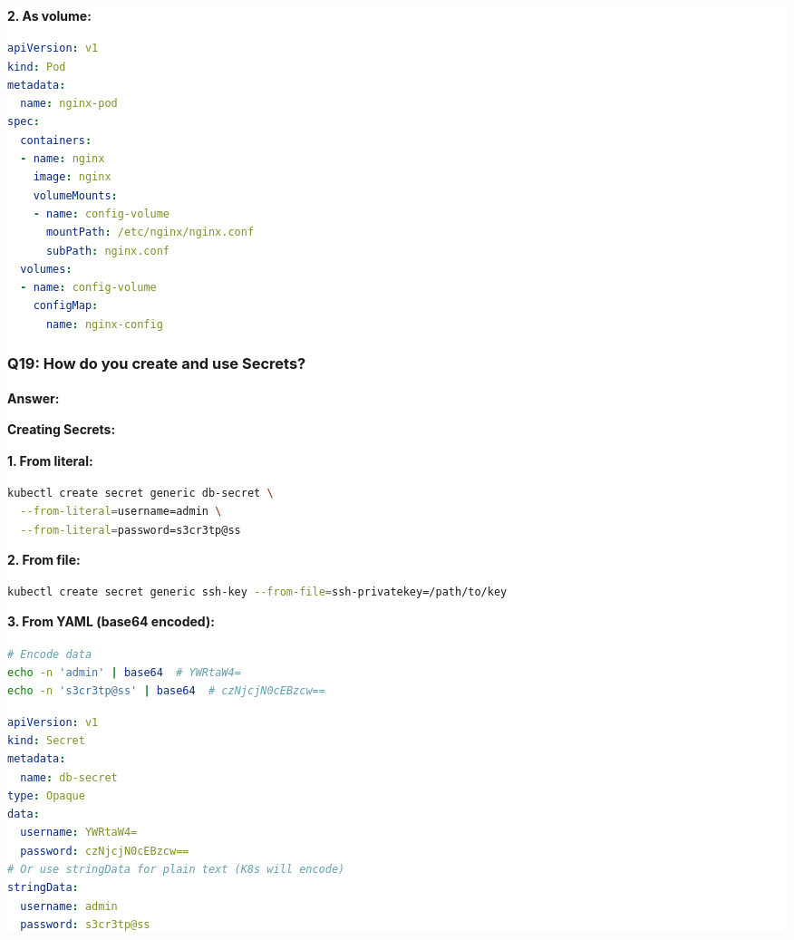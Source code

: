 **2. As volume:**
```yaml
apiVersion: v1
kind: Pod
metadata:
  name: nginx-pod
spec:
  containers:
  - name: nginx
    image: nginx
    volumeMounts:
    - name: config-volume
      mountPath: /etc/nginx/nginx.conf
      subPath: nginx.conf
  volumes:
  - name: config-volume
    configMap:
      name: nginx-config
```

### Q19: How do you create and use Secrets?

**Answer:**

**Creating Secrets:**

**1. From literal:**
```bash
kubectl create secret generic db-secret \
  --from-literal=username=admin \
  --from-literal=password=s3cr3tp@ss
```

**2. From file:**
```bash
kubectl create secret generic ssh-key --from-file=ssh-privatekey=/path/to/key
```

**3. From YAML (base64 encoded):**
```bash
# Encode data
echo -n 'admin' | base64  # YWRtaW4=
echo -n 's3cr3tp@ss' | base64  # czNjcjN0cEBzcw==
```

```yaml
apiVersion: v1
kind: Secret
metadata:
  name: db-secret
type: Opaque
data:
  username: YWRtaW4=
  password: czNjcjN0cEBzcw==
# Or use stringData for plain text (K8s will encode)
stringData:
  username: admin
  password: s3cr3tp@ss
```
